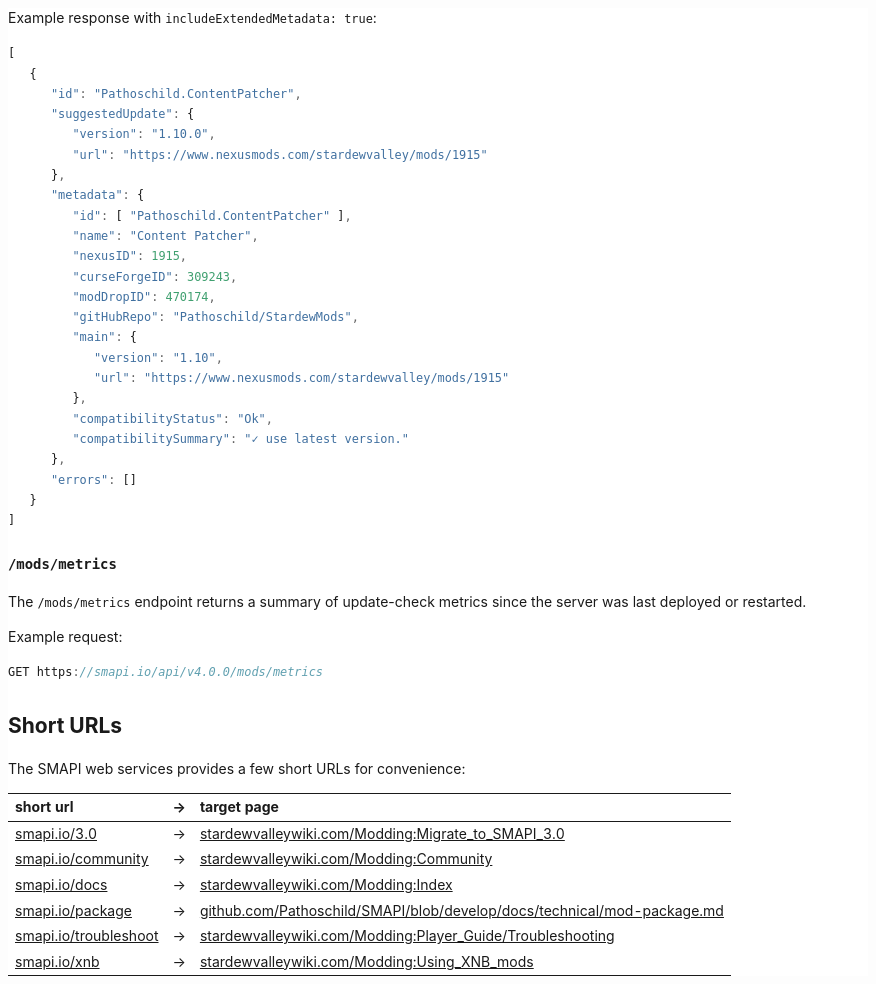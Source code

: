 Example response with `includeExtendedMetadata: true`:
```js
[
   {
      "id": "Pathoschild.ContentPatcher",
      "suggestedUpdate": {
         "version": "1.10.0",
         "url": "https://www.nexusmods.com/stardewvalley/mods/1915"
      },
      "metadata": {
         "id": [ "Pathoschild.ContentPatcher" ],
         "name": "Content Patcher",
         "nexusID": 1915,
         "curseForgeID": 309243,
         "modDropID": 470174,
         "gitHubRepo": "Pathoschild/StardewMods",
         "main": {
            "version": "1.10",
            "url": "https://www.nexusmods.com/stardewvalley/mods/1915"
         },
         "compatibilityStatus": "Ok",
         "compatibilitySummary": "✓ use latest version."
      },
      "errors": []
   }
]
```

### `/mods/metrics`
The `/mods/metrics` endpoint returns a summary of update-check metrics since the server was last
deployed or restarted.

Example request:
```js
GET https://smapi.io/api/v4.0.0/mods/metrics
```

## Short URLs
The SMAPI web services provides a few short URLs for convenience:

short url | → | target page
:-------- | - | :----------
[smapi.io/3.0](https://smapi.io/3.0) | → | [stardewvalleywiki.com/Modding:Migrate_to_SMAPI_3.0](https://stardewvalleywiki.com/Modding:Migrate_to_SMAPI_3.0)
[smapi.io/community](https://smapi.io/community) | → | [stardewvalleywiki.com/Modding:Community](https://stardewvalleywiki.com/Modding:Community)
[smapi.io/docs](https://smapi.io/docs) | → | [stardewvalleywiki.com/Modding:Index](https://stardewvalleywiki.com/Modding:Index)
[smapi.io/package](https://smapi.io/package) | → | [github.com/Pathoschild/SMAPI/blob/develop/docs/technical/mod-package.md](https://github.com/Pathoschild/SMAPI/blob/develop/docs/technical/mod-package.md)
[smapi.io/troubleshoot](https://smapi.io/troubleshoot) | → | [stardewvalleywiki.com/Modding:Player_Guide/Troubleshooting](https://stardewvalleywiki.com/Modding:Player_Guide/Troubleshooting)
[smapi.io/xnb](https://smapi.io/xnb) | → | [stardewvalleywiki.com/Modding:Using_XNB_mods](https://stardewvalleywiki.com/Modding:Using_XNB_mods)
